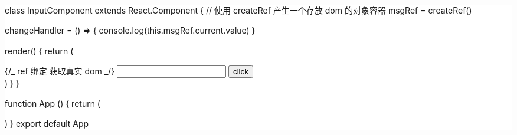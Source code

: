 class InputComponent extends React.Component {
// 使用 createRef 产生一个存放 dom 的对象容器
msgRef = createRef()

changeHandler = () => {
console.log(this.msgRef.current.value)
}

render() {
return (
<div>
{/_ ref 绑定 获取真实 dom _/}
<input ref={this.msgRef} />
<button onClick={this.changeHandler}>click</button>
</div>
)
}
}

function App () {
return (
<div className="App">
<InputComponent />
</div>
)
}
export default App

